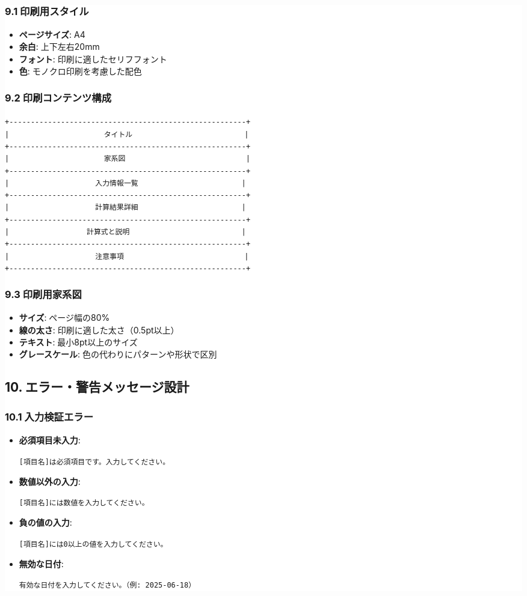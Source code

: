 ### 9.1 印刷用スタイル

- **ページサイズ**: A4
- **余白**: 上下左右20mm
- **フォント**: 印刷に適したセリフフォント
- **色**: モノクロ印刷を考慮した配色

### 9.2 印刷コンテンツ構成

```
+-------------------------------------------------------+
|                      タイトル                          |
+-------------------------------------------------------+
|                      家系図                            |
+-------------------------------------------------------+
|                    入力情報一覧                        |
+-------------------------------------------------------+
|                    計算結果詳細                        |
+-------------------------------------------------------+
|                  計算式と説明                          |
+-------------------------------------------------------+
|                    注意事項                            |
+-------------------------------------------------------+
```

### 9.3 印刷用家系図

- **サイズ**: ページ幅の80%
- **線の太さ**: 印刷に適した太さ（0.5pt以上）
- **テキスト**: 最小8pt以上のサイズ
- **グレースケール**: 色の代わりにパターンや形状で区別

## 10. エラー・警告メッセージ設計

### 10.1 入力検証エラー

- **必須項目未入力**:
  ```
  [項目名]は必須項目です。入力してください。
  ```

- **数値以外の入力**:
  ```
  [項目名]には数値を入力してください。
  ```

- **負の値の入力**:
  ```
  [項目名]には0以上の値を入力してください。
  ```

- **無効な日付**:
  ```
  有効な日付を入力してください。（例: 2025-06-18）
  ```
